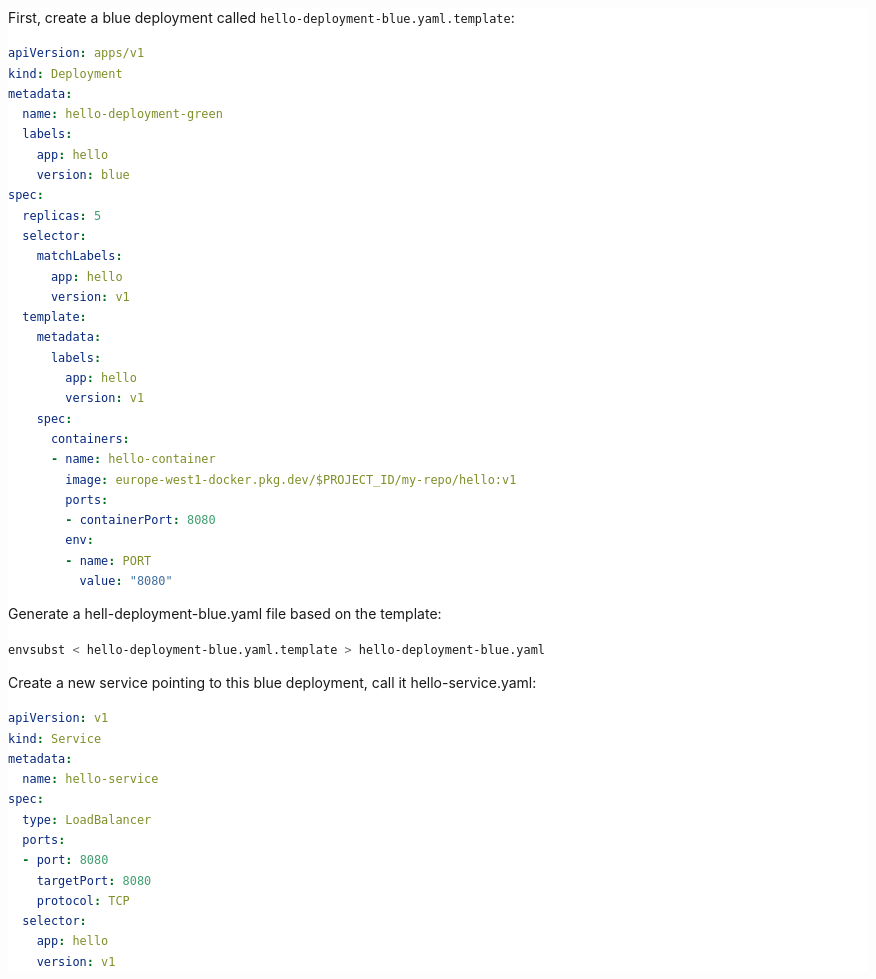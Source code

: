
First, create a blue deployment called `hello-deployment-blue.yaml.template`:

```yaml
apiVersion: apps/v1
kind: Deployment
metadata:
  name: hello-deployment-green
  labels:
    app: hello
    version: blue
spec:
  replicas: 5
  selector:
    matchLabels:
      app: hello
      version: v1
  template:
    metadata:
      labels:
        app: hello
        version: v1
    spec:
      containers:
      - name: hello-container
        image: europe-west1-docker.pkg.dev/$PROJECT_ID/my-repo/hello:v1
        ports:
        - containerPort: 8080
        env:
        - name: PORT
          value: "8080"
```

Generate a hell-deployment-blue.yaml file based on the template:

```bash
envsubst < hello-deployment-blue.yaml.template > hello-deployment-blue.yaml
```

Create a new service pointing to this blue deployment, call it hello-service.yaml:

```yaml
apiVersion: v1
kind: Service
metadata:
  name: hello-service
spec:
  type: LoadBalancer
  ports:
  - port: 8080
    targetPort: 8080
    protocol: TCP
  selector:
    app: hello
    version: v1
```
